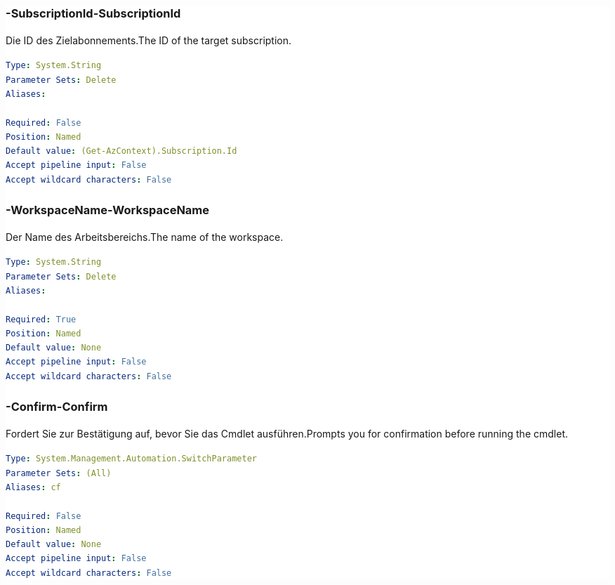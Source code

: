 ### <span data-ttu-id="1d4b1-130">-SubscriptionId</span><span class="sxs-lookup"><span data-stu-id="1d4b1-130">-SubscriptionId</span></span>
<span data-ttu-id="1d4b1-131">Die ID des Zielabonnements.</span><span class="sxs-lookup"><span data-stu-id="1d4b1-131">The ID of the target subscription.</span></span>

```yaml
Type: System.String
Parameter Sets: Delete
Aliases:

Required: False
Position: Named
Default value: (Get-AzContext).Subscription.Id
Accept pipeline input: False
Accept wildcard characters: False
```

### <span data-ttu-id="1d4b1-132">-WorkspaceName</span><span class="sxs-lookup"><span data-stu-id="1d4b1-132">-WorkspaceName</span></span>
<span data-ttu-id="1d4b1-133">Der Name des Arbeitsbereichs.</span><span class="sxs-lookup"><span data-stu-id="1d4b1-133">The name of the workspace.</span></span>

```yaml
Type: System.String
Parameter Sets: Delete
Aliases:

Required: True
Position: Named
Default value: None
Accept pipeline input: False
Accept wildcard characters: False
```

### <span data-ttu-id="1d4b1-134">-Confirm</span><span class="sxs-lookup"><span data-stu-id="1d4b1-134">-Confirm</span></span>
<span data-ttu-id="1d4b1-135">Fordert Sie zur Bestätigung auf, bevor Sie das Cmdlet ausführen.</span><span class="sxs-lookup"><span data-stu-id="1d4b1-135">Prompts you for confirmation before running the cmdlet.</span></span>

```yaml
Type: System.Management.Automation.SwitchParameter
Parameter Sets: (All)
Aliases: cf

Required: False
Position: Named
Default value: None
Accept pipeline input: False
Accept wildcard characters: False
```
